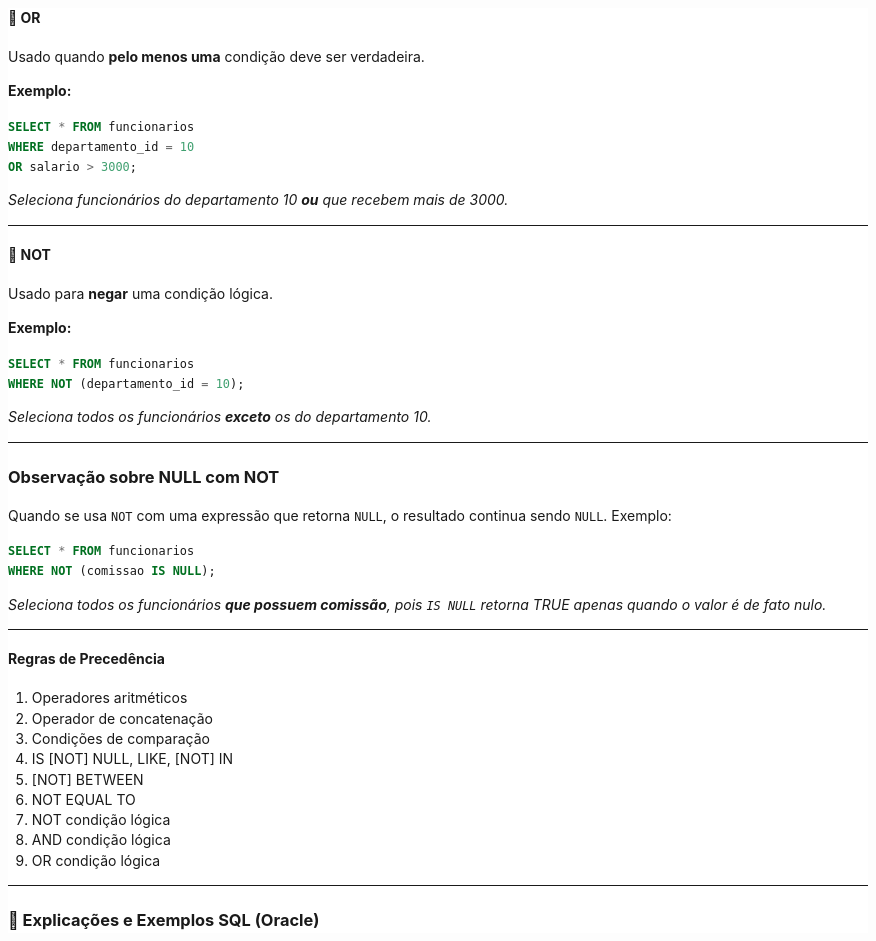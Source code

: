 
#### 🔹 **OR**

Usado quando **pelo menos uma** condição deve ser verdadeira.

**Exemplo:**
```sql
SELECT * FROM funcionarios
WHERE departamento_id = 10
OR salario > 3000;
```
*Seleciona funcionários do departamento 10 **ou** que recebem mais de 3000.*

---

#### 🔹 **NOT**

Usado para **negar** uma condição lógica.

**Exemplo:**
```sql
SELECT * FROM funcionarios
WHERE NOT (departamento_id = 10);
```
*Seleciona todos os funcionários **exceto** os do departamento 10.*

---

### Observação sobre NULL com NOT

Quando se usa `NOT` com uma expressão que retorna `NULL`, o resultado continua sendo `NULL`. Exemplo:

```sql
SELECT * FROM funcionarios
WHERE NOT (comissao IS NULL);
```
*Seleciona todos os funcionários **que possuem comissão**, pois `IS NULL` retorna TRUE apenas quando o valor é de fato nulo.*

---

#### Regras de Precedência

1. Operadores aritméticos  
2. Operador de concatenação  
3. Condições de comparação  
4. IS [NOT] NULL, LIKE, [NOT] IN  
5. [NOT] BETWEEN  
6. NOT EQUAL TO  
7. NOT condição lógica  
8. AND condição lógica  
9. OR condição lógica

---

### 📘 Explicações e Exemplos SQL (Oracle)
